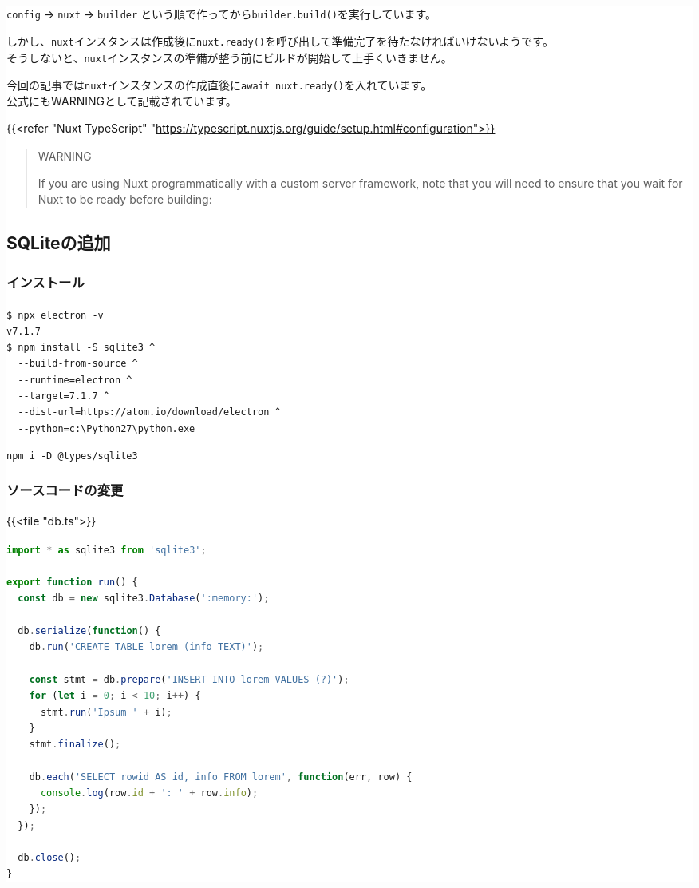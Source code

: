 `config` -> `nuxt` -> `builder` という順で作ってから`builder.build()`を実行しています。

しかし、`nuxt`インスタンスは作成後に`nuxt.ready()`を呼び出して準備完了を待たなければいけないようです。  
そうしないと、`nuxt`インスタンスの準備が整う前にビルドが開始して上手くいきません。

<object type="image/svg+xml" data="electron-nuxt-build.svg"></object>

今回の記事では`nuxt`インスタンスの作成直後に`await nuxt.ready()`を入れています。  
公式にもWARNINGとして記載されています。

{{<refer "Nuxt TypeScript" "https://typescript.nuxtjs.org/guide/setup.html#configuration">}}

> WARNING
>
> If you are using Nuxt programmatically with a custom server framework, note that you will need to ensure that you wait for Nuxt to be ready before building:


SQLiteの追加
------------

### インストール

```console
$ npx electron -v
v7.1.7
$ npm install -S sqlite3 ^
  --build-from-source ^
  --runtime=electron ^
  --target=7.1.7 ^
  --dist-url=https://atom.io/download/electron ^
  --python=c:\Python27\python.exe
```

```console
npm i -D @types/sqlite3
```

### ソースコードの変更


{{<file "db.ts">}}

```ts
import * as sqlite3 from 'sqlite3';

export function run() {
  const db = new sqlite3.Database(':memory:');

  db.serialize(function() {
    db.run('CREATE TABLE lorem (info TEXT)');

    const stmt = db.prepare('INSERT INTO lorem VALUES (?)');
    for (let i = 0; i < 10; i++) {
      stmt.run('Ipsum ' + i);
    }
    stmt.finalize();

    db.each('SELECT rowid AS id, info FROM lorem', function(err, row) {
      console.log(row.id + ': ' + row.info);
    });
  });

  db.close();
}
```
